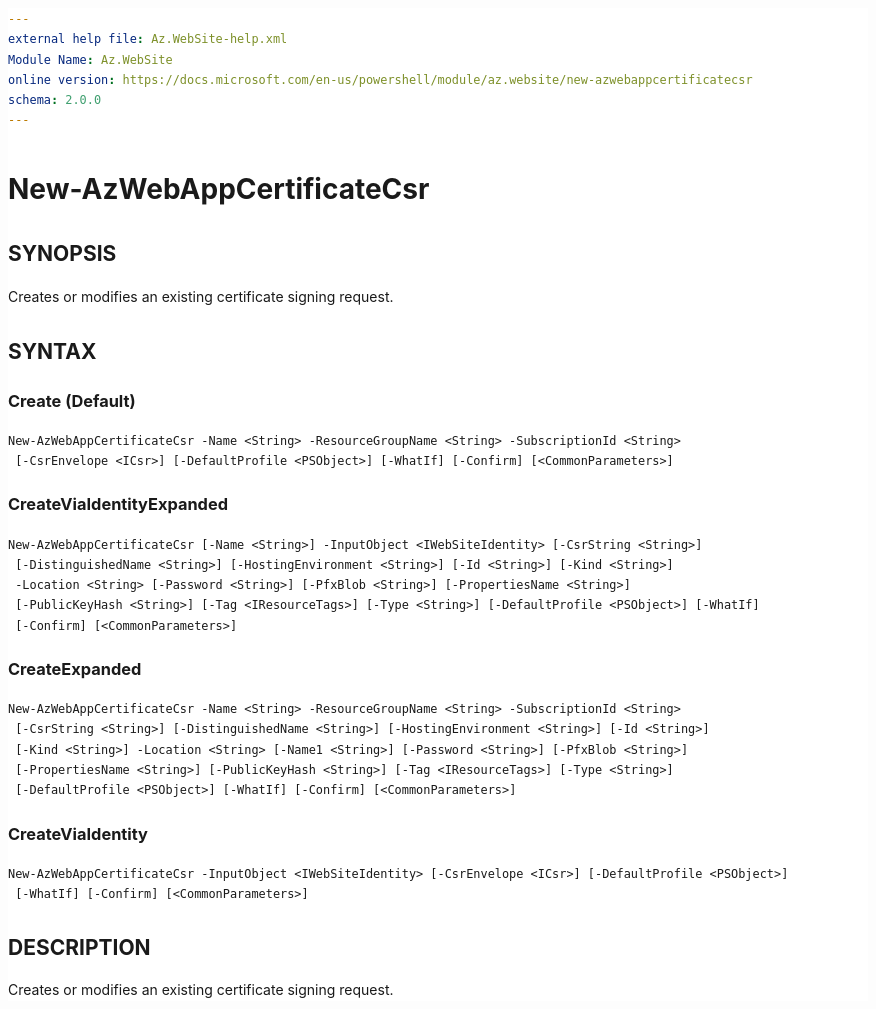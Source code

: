 ```yaml
---
external help file: Az.WebSite-help.xml
Module Name: Az.WebSite
online version: https://docs.microsoft.com/en-us/powershell/module/az.website/new-azwebappcertificatecsr
schema: 2.0.0
---
```


# New-AzWebAppCertificateCsr

## SYNOPSIS
Creates or modifies an existing certificate signing request.

## SYNTAX

### Create (Default)
```
New-AzWebAppCertificateCsr -Name <String> -ResourceGroupName <String> -SubscriptionId <String>
 [-CsrEnvelope <ICsr>] [-DefaultProfile <PSObject>] [-WhatIf] [-Confirm] [<CommonParameters>]
```

### CreateViaIdentityExpanded
```
New-AzWebAppCertificateCsr [-Name <String>] -InputObject <IWebSiteIdentity> [-CsrString <String>]
 [-DistinguishedName <String>] [-HostingEnvironment <String>] [-Id <String>] [-Kind <String>]
 -Location <String> [-Password <String>] [-PfxBlob <String>] [-PropertiesName <String>]
 [-PublicKeyHash <String>] [-Tag <IResourceTags>] [-Type <String>] [-DefaultProfile <PSObject>] [-WhatIf]
 [-Confirm] [<CommonParameters>]
```

### CreateExpanded
```
New-AzWebAppCertificateCsr -Name <String> -ResourceGroupName <String> -SubscriptionId <String>
 [-CsrString <String>] [-DistinguishedName <String>] [-HostingEnvironment <String>] [-Id <String>]
 [-Kind <String>] -Location <String> [-Name1 <String>] [-Password <String>] [-PfxBlob <String>]
 [-PropertiesName <String>] [-PublicKeyHash <String>] [-Tag <IResourceTags>] [-Type <String>]
 [-DefaultProfile <PSObject>] [-WhatIf] [-Confirm] [<CommonParameters>]
```

### CreateViaIdentity
```
New-AzWebAppCertificateCsr -InputObject <IWebSiteIdentity> [-CsrEnvelope <ICsr>] [-DefaultProfile <PSObject>]
 [-WhatIf] [-Confirm] [<CommonParameters>]
```

## DESCRIPTION
Creates or modifies an existing certificate signing request.
